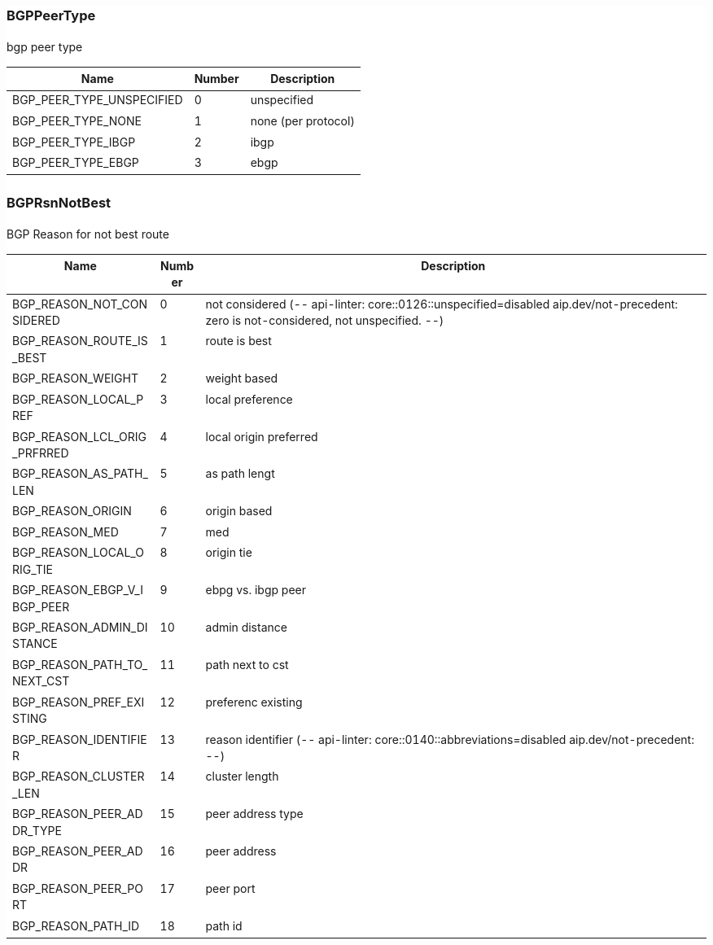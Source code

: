 ### BGPPeerType
bgp peer type

| Name | Number | Description |
| ---- | ------ | ----------- |
| BGP_PEER_TYPE_UNSPECIFIED | 0 | unspecified |
| BGP_PEER_TYPE_NONE | 1 | none (per protocol) |
| BGP_PEER_TYPE_IBGP | 2 | ibgp |
| BGP_PEER_TYPE_EBGP | 3 | ebgp |



<a name="opi_api-network-cloud-v1alpha1-BGPRsnNotBest"></a>

### BGPRsnNotBest
BGP Reason for not best route

| Name | Number | Description |
| ---- | ------ | ----------- |
| BGP_REASON_NOT_CONSIDERED | 0 | not considered (-- api-linter: core::0126::unspecified=disabled aip.dev/not-precedent: zero is not-considered, not unspecified. --) |
| BGP_REASON_ROUTE_IS_BEST | 1 | route is best |
| BGP_REASON_WEIGHT | 2 | weight based |
| BGP_REASON_LOCAL_PREF | 3 | local preference |
| BGP_REASON_LCL_ORIG_PRFRRED | 4 | local origin preferred |
| BGP_REASON_AS_PATH_LEN | 5 | as path lengt |
| BGP_REASON_ORIGIN | 6 | origin based |
| BGP_REASON_MED | 7 | med |
| BGP_REASON_LOCAL_ORIG_TIE | 8 | origin tie |
| BGP_REASON_EBGP_V_IBGP_PEER | 9 | ebpg vs. ibgp peer |
| BGP_REASON_ADMIN_DISTANCE | 10 | admin distance |
| BGP_REASON_PATH_TO_NEXT_CST | 11 | path next to cst |
| BGP_REASON_PREF_EXISTING | 12 | preferenc existing |
| BGP_REASON_IDENTIFIER | 13 | reason identifier (-- api-linter: core::0140::abbreviations=disabled aip.dev/not-precedent: --) |
| BGP_REASON_CLUSTER_LEN | 14 | cluster length |
| BGP_REASON_PEER_ADDR_TYPE | 15 | peer address type |
| BGP_REASON_PEER_ADDR | 16 | peer address |
| BGP_REASON_PEER_PORT | 17 | peer port |
| BGP_REASON_PATH_ID | 18 | path id |

